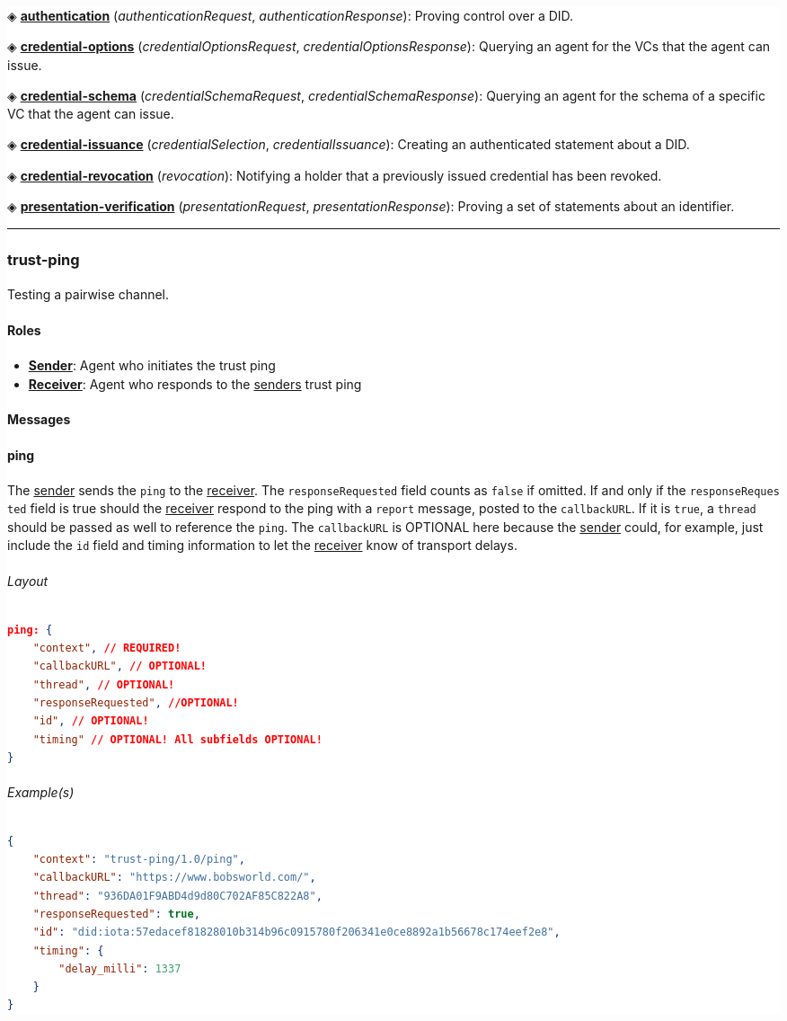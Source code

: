 ◈ <a href="#authentication">**authentication**</a> (*authenticationRequest*, *authenticationResponse*): Proving control over a DID.

◈ <a href="#credential-options">**credential-options**</a> (*credentialOptionsRequest*, *credentialOptionsResponse*): Querying an agent for the VCs that the agent can issue.

◈ <a href="#credential-schema">**credential-schema**</a> (*credentialSchemaRequest*, *credentialSchemaResponse*): Querying an agent for the schema of a specific VC that the agent can issue.

◈ <a href="#credential-issuance">**credential-issuance**</a> (*credentialSelection*, *credentialIssuance*): Creating an authenticated statement about a DID.

◈ <a href="#credential-revocation">**credential-revocation**</a> (*revocation*): Notifying a holder that a previously issued credential has been revoked.

◈ <a href="#presentation-verification">**presentation-verification**</a> (*presentationRequest*, *presentationResponse*): Proving a set of statements about an identifier.

---
### trust-ping

Testing a pairwise channel.

#### Roles
- <u>**Sender**</u>: Agent who initiates the trust ping
- <u>**Receiver**</u>: Agent who responds to the <u>senders</u> trust ping

#### Messages

#### ping
The <u>sender</u> sends the `ping` to the <u>receiver</u>. The `responseRequested` field counts as `false` if omitted. If and only if the `responseRequested` field is true should the <u>receiver</u> respond to the ping with a `report` message, posted to the `callbackURL`. If it is `true`, a `thread` should be passed as well to reference the `ping`. The `callbackURL` is OPTIONAL here because the <u>sender</u> could, for example, just include the `id` field and timing information to let the <u>receiver</u> know of transport delays.

###### Layout

```JSON
ping: {
    "context", // REQUIRED!
    "callbackURL", // OPTIONAL!
    "thread", // OPTIONAL!
    "responseRequested", //OPTIONAL!
    "id", // OPTIONAL!
    "timing" // OPTIONAL! All subfields OPTIONAL!
}
```

###### Example(s)

```JSON
{
    "context": "trust-ping/1.0/ping",
    "callbackURL": "https://www.bobsworld.com/",
    "thread": "936DA01F9ABD4d9d80C702AF85C822A8",
    "responseRequested": true,
    "id": "did:iota:57edacef81828010b314b96c0915780f206341e0ce8892a1b56678c174eef2e8",
    "timing": {
        "delay_milli": 1337
    }
}
```

